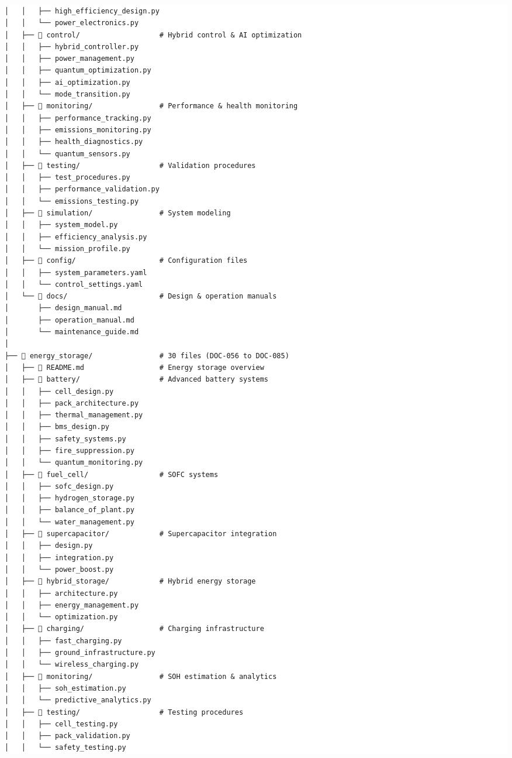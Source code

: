 ```
│   │   ├── high_efficiency_design.py
│   │   └── power_electronics.py
│   ├── 📂 control/                   # Hybrid control & AI optimization
│   │   ├── hybrid_controller.py
│   │   ├── power_management.py
│   │   ├── quantum_optimization.py
│   │   ├── ai_optimization.py
│   │   └── mode_transition.py
│   ├── 📂 monitoring/                # Performance & health monitoring
│   │   ├── performance_tracking.py
│   │   ├── emissions_monitoring.py
│   │   ├── health_diagnostics.py
│   │   └── quantum_sensors.py
│   ├── 📂 testing/                   # Validation procedures
│   │   ├── test_procedures.py
│   │   ├── performance_validation.py
│   │   └── emissions_testing.py
│   ├── 📂 simulation/                # System modeling
│   │   ├── system_model.py
│   │   ├── efficiency_analysis.py
│   │   └── mission_profile.py
│   ├── 📂 config/                    # Configuration files
│   │   ├── system_parameters.yaml
│   │   └── control_settings.yaml
│   └── 📂 docs/                      # Design & operation manuals
│       ├── design_manual.md
│       ├── operation_manual.md
│       └── maintenance_guide.md
│
├── 📂 energy_storage/                # 30 files (DOC-056 to DOC-085)
│   ├── 📄 README.md                  # Energy storage overview
│   ├── 📂 battery/                   # Advanced battery systems
│   │   ├── cell_design.py
│   │   ├── pack_architecture.py
│   │   ├── thermal_management.py
│   │   ├── bms_design.py
│   │   ├── safety_systems.py
│   │   ├── fire_suppression.py
│   │   └── quantum_monitoring.py
│   ├── 📂 fuel_cell/                 # SOFC systems
│   │   ├── sofc_design.py
│   │   ├── hydrogen_storage.py
│   │   ├── balance_of_plant.py
│   │   └── water_management.py
│   ├── 📂 supercapacitor/            # Supercapacitor integration
│   │   ├── design.py
│   │   ├── integration.py
│   │   └── power_boost.py
│   ├── 📂 hybrid_storage/            # Hybrid energy storage
│   │   ├── architecture.py
│   │   ├── energy_management.py
│   │   └── optimization.py
│   ├── 📂 charging/                  # Charging infrastructure
│   │   ├── fast_charging.py
│   │   ├── ground_infrastructure.py
│   │   └── wireless_charging.py
│   ├── 📂 monitoring/                # SOH estimation & analytics
│   │   ├── soh_estimation.py
│   │   └── predictive_analytics.py
│   ├── 📂 testing/                   # Testing procedures
│   │   ├── cell_testing.py
│   │   ├── pack_validation.py
│   │   └── safety_testing.py
```